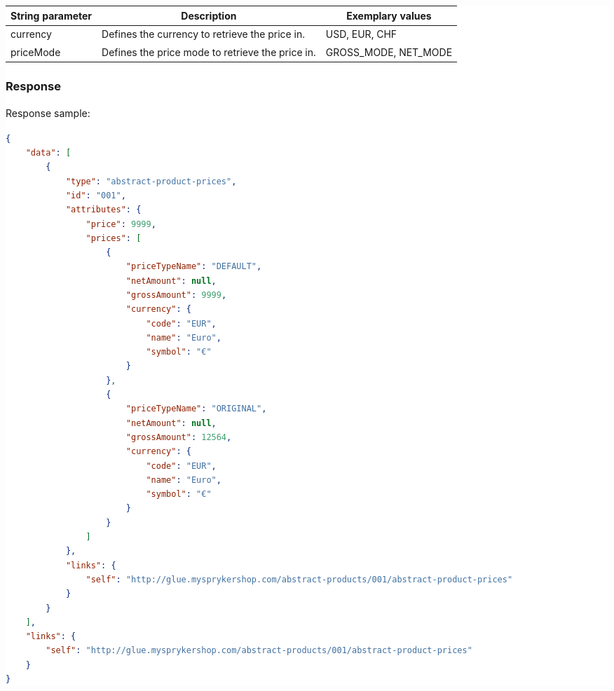 | String parameter | Description | Exemplary values |
| --- | --- | --- |
| currency | Defines the currency to retrieve the price in. | USD, EUR, CHF |
| priceMode | 	Defines the price mode to retrieve the price in.  | GROSS_MODE, NET_MODE |




### Response

Response sample:

```json
{
    "data": [
        {
            "type": "abstract-product-prices",
            "id": "001",
            "attributes": {
                "price": 9999,
                "prices": [
                    {
                        "priceTypeName": "DEFAULT",
                        "netAmount": null,
                        "grossAmount": 9999,
                        "currency": {
                            "code": "EUR",
                            "name": "Euro",
                            "symbol": "€"
                        }
                    },
                    {
                        "priceTypeName": "ORIGINAL",
                        "netAmount": null,
                        "grossAmount": 12564,
                        "currency": {
                            "code": "EUR",
                            "name": "Euro",
                            "symbol": "€"
                        }
                    }
                ]
            },
            "links": {
                "self": "http://glue.mysprykershop.com/abstract-products/001/abstract-product-prices"
            }
        }
    ],
    "links": {
        "self": "http://glue.mysprykershop.com/abstract-products/001/abstract-product-prices"
    }
}
```
